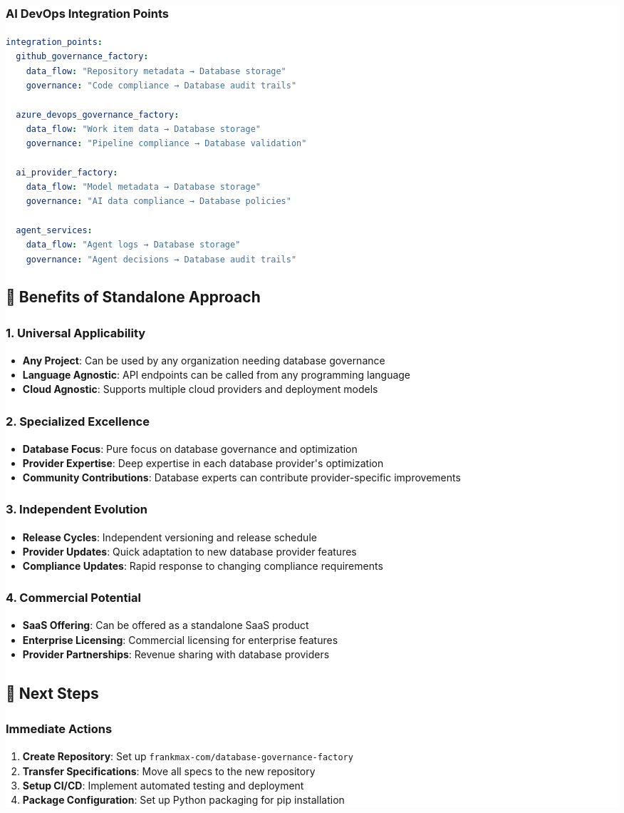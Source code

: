 ### **AI DevOps Integration Points**
```yaml
integration_points:
  github_governance_factory:
    data_flow: "Repository metadata → Database storage"
    governance: "Code compliance → Database audit trails"
    
  azure_devops_governance_factory:
    data_flow: "Work item data → Database storage"
    governance: "Pipeline compliance → Database validation"
    
  ai_provider_factory:
    data_flow: "Model metadata → Database storage"
    governance: "AI data compliance → Database policies"
    
  agent_services:
    data_flow: "Agent logs → Database storage"
    governance: "Agent decisions → Database audit trails"
```

## 🎯 **Benefits of Standalone Approach**

### **1. Universal Applicability**
- **Any Project**: Can be used by any organization needing database governance
- **Language Agnostic**: API endpoints can be called from any programming language
- **Cloud Agnostic**: Supports multiple cloud providers and deployment models

### **2. Specialized Excellence**
- **Database Focus**: Pure focus on database governance and optimization
- **Provider Expertise**: Deep expertise in each database provider's optimization
- **Community Contributions**: Database experts can contribute provider-specific improvements

### **3. Independent Evolution**
- **Release Cycles**: Independent versioning and release schedule
- **Provider Updates**: Quick adaptation to new database provider features
- **Compliance Updates**: Rapid response to changing compliance requirements

### **4. Commercial Potential**
- **SaaS Offering**: Can be offered as a standalone SaaS product
- **Enterprise Licensing**: Commercial licensing for enterprise features
- **Provider Partnerships**: Revenue sharing with database providers

## 🚀 **Next Steps**

### **Immediate Actions**
1. **Create Repository**: Set up `frankmax-com/database-governance-factory`
2. **Transfer Specifications**: Move all specs to the new repository
3. **Setup CI/CD**: Implement automated testing and deployment
4. **Package Configuration**: Set up Python packaging for pip installation
